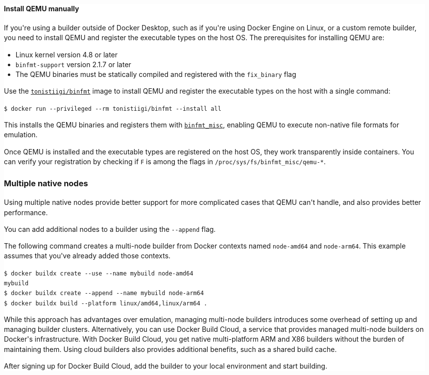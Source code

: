 #### Install QEMU manually

If you're using a builder outside of Docker Desktop, such as if you're using
Docker Engine on Linux, or a custom remote builder, you need to install QEMU
and register the executable types on the host OS. The prerequisites for
installing QEMU are:

- Linux kernel version 4.8 or later
- `binfmt-support` version 2.1.7 or later
- The QEMU binaries must be statically compiled and registered with the
  `fix_binary` flag

Use the [`tonistiigi/binfmt`](https://github.com/tonistiigi/binfmt) image to
install QEMU and register the executable types on the host with a single
command:

```console
$ docker run --privileged --rm tonistiigi/binfmt --install all
```

This installs the QEMU binaries and registers them with
[`binfmt_misc`](https://en.wikipedia.org/wiki/Binfmt_misc), enabling QEMU to
execute non-native file formats for emulation.

Once QEMU is installed and the executable types are registered on the host OS,
they work transparently inside containers. You can verify your registration by
checking if `F` is among the flags in `/proc/sys/fs/binfmt_misc/qemu-*`.

### Multiple native nodes

Using multiple native nodes provide better support for more complicated cases
that QEMU can't handle, and also provides better performance.

You can add additional nodes to a builder using the `--append` flag.

The following command creates a multi-node builder from Docker contexts named
`node-amd64` and `node-arm64`. This example assumes that you've already added
those contexts.

```console
$ docker buildx create --use --name mybuild node-amd64
mybuild
$ docker buildx create --append --name mybuild node-arm64
$ docker buildx build --platform linux/amd64,linux/arm64 .
```

While this approach has advantages over emulation, managing multi-node builders
introduces some overhead of setting up and managing builder clusters.
Alternatively, you can use Docker Build Cloud, a service that provides managed
multi-node builders on Docker's infrastructure. With Docker Build Cloud, you
get native multi-platform ARM and X86 builders without the burden of
maintaining them. Using cloud builders also provides additional benefits, such
as a shared build cache.

After signing up for Docker Build Cloud, add the builder to your local
environment and start building.
